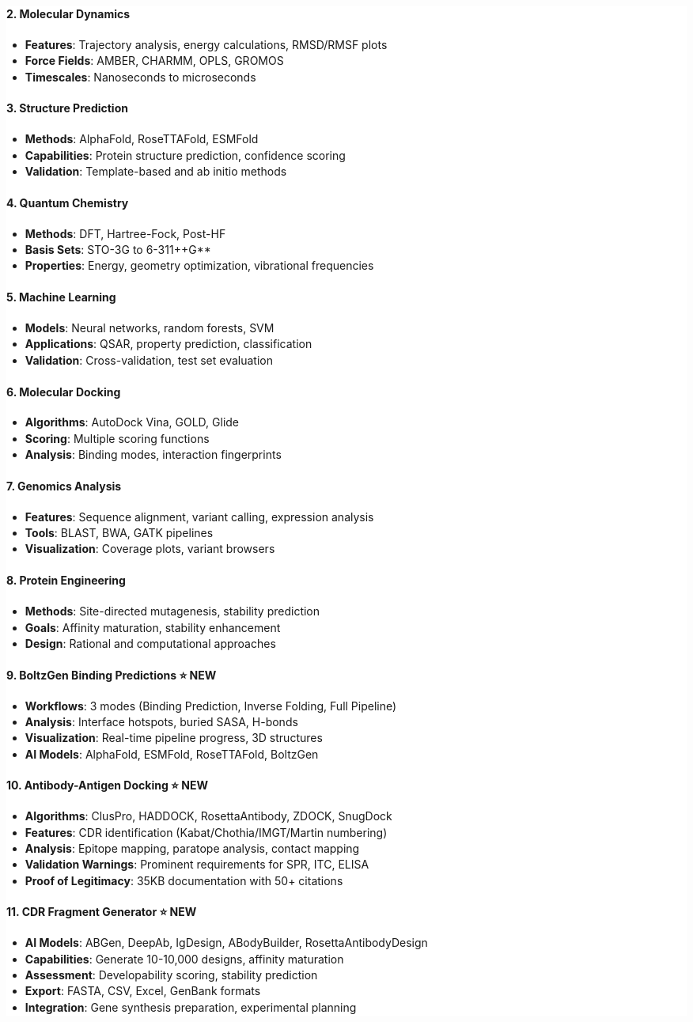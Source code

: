 #### 2. Molecular Dynamics
- **Features**: Trajectory analysis, energy calculations, RMSD/RMSF plots
- **Force Fields**: AMBER, CHARMM, OPLS, GROMOS
- **Timescales**: Nanoseconds to microseconds

#### 3. Structure Prediction
- **Methods**: AlphaFold, RoseTTAFold, ESMFold
- **Capabilities**: Protein structure prediction, confidence scoring
- **Validation**: Template-based and ab initio methods

#### 4. Quantum Chemistry
- **Methods**: DFT, Hartree-Fock, Post-HF
- **Basis Sets**: STO-3G to 6-311++G**
- **Properties**: Energy, geometry optimization, vibrational frequencies

#### 5. Machine Learning
- **Models**: Neural networks, random forests, SVM
- **Applications**: QSAR, property prediction, classification
- **Validation**: Cross-validation, test set evaluation

#### 6. Molecular Docking
- **Algorithms**: AutoDock Vina, GOLD, Glide
- **Scoring**: Multiple scoring functions
- **Analysis**: Binding modes, interaction fingerprints

#### 7. Genomics Analysis
- **Features**: Sequence alignment, variant calling, expression analysis
- **Tools**: BLAST, BWA, GATK pipelines
- **Visualization**: Coverage plots, variant browsers

#### 8. Protein Engineering
- **Methods**: Site-directed mutagenesis, stability prediction
- **Goals**: Affinity maturation, stability enhancement
- **Design**: Rational and computational approaches

#### 9. BoltzGen Binding Predictions ⭐ NEW
- **Workflows**: 3 modes (Binding Prediction, Inverse Folding, Full Pipeline)
- **Analysis**: Interface hotspots, buried SASA, H-bonds
- **Visualization**: Real-time pipeline progress, 3D structures
- **AI Models**: AlphaFold, ESMFold, RoseTTAFold, BoltzGen

#### 10. Antibody-Antigen Docking ⭐ NEW
- **Algorithms**: ClusPro, HADDOCK, RosettaAntibody, ZDOCK, SnugDock
- **Features**: CDR identification (Kabat/Chothia/IMGT/Martin numbering)
- **Analysis**: Epitope mapping, paratope analysis, contact mapping
- **Validation Warnings**: Prominent requirements for SPR, ITC, ELISA
- **Proof of Legitimacy**: 35KB documentation with 50+ citations

#### 11. CDR Fragment Generator ⭐ NEW
- **AI Models**: ABGen, DeepAb, IgDesign, ABodyBuilder, RosettaAntibodyDesign
- **Capabilities**: Generate 10-10,000 designs, affinity maturation
- **Assessment**: Developability scoring, stability prediction
- **Export**: FASTA, CSV, Excel, GenBank formats
- **Integration**: Gene synthesis preparation, experimental planning
